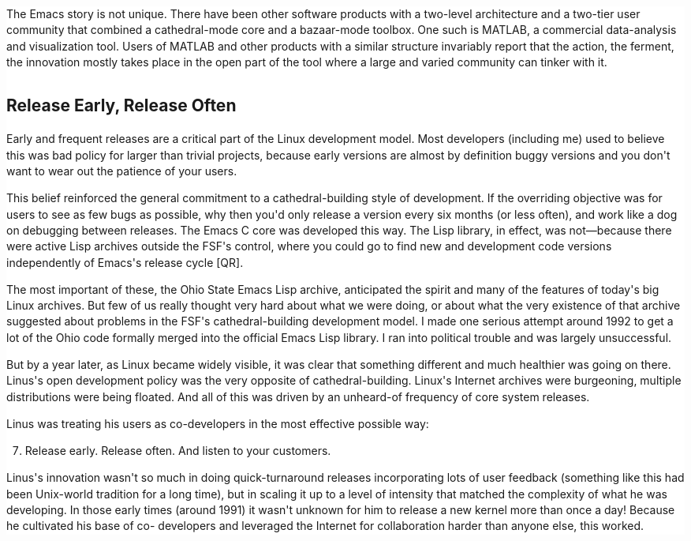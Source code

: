 The Emacs story is not unique. There have been other software products with a two-level architecture and
a two-tier user community that combined a cathedral-mode core and a bazaar-mode toolbox. One such is
MATLAB, a commercial data-analysis and visualization tool. Users of MATLAB and other products with a
similar structure invariably report that the action, the ferment, the innovation mostly takes place in the open
part of the tool where a large and varied community can tinker with it.

## Release Early, Release Often

Early and frequent releases are a critical part of the Linux development model. Most developers (including
me) used to believe this was bad policy for larger than trivial projects, because early versions are almost by
definition buggy versions and you don't want to wear out the patience of your users.

This belief reinforced the general commitment to a cathedral-building style of development. If the overriding
objective was for users to see as few bugs as possible, why then you'd only release a version every six
months (or less often), and work like a dog on debugging between releases. The Emacs C core was
developed this way. The Lisp library, in effect, was not—because there were active Lisp archives outside the
FSF's control, where you could go to find new and development code versions independently of Emacs's
release cycle [QR].


The most important of these, the Ohio State Emacs Lisp archive, anticipated the spirit and many of the
features of today's big Linux archives. But few of us really thought very hard about what we were doing, or
about what the very existence of that archive suggested about problems in the FSF's cathedral-building
development model. I made one serious attempt around 1992 to get a lot of the Ohio code formally merged
into the official Emacs Lisp library. I ran into political trouble and was largely unsuccessful.

But by a year later, as Linux became widely visible, it was clear that something different and much healthier
was going on there. Linus's open development policy was the very opposite of cathedral-building. Linux's
Internet archives were burgeoning, multiple distributions were being floated. And all of this was driven by
an unheard-of frequency of core system releases.

Linus was treating his users as co-developers in the most effective possible way:

7. Release early. Release often. And listen to your customers.

Linus's innovation wasn't so much in doing quick-turnaround releases incorporating lots of user feedback
(something like this had been Unix-world tradition for a long time), but in scaling it up to a level of intensity
that matched the complexity of what he was developing. In those early times (around 1991) it wasn't
unknown for him to release a new kernel more than once a day! Because he cultivated his base of co-
developers and leveraged the Internet for collaboration harder than anyone else, this worked.
